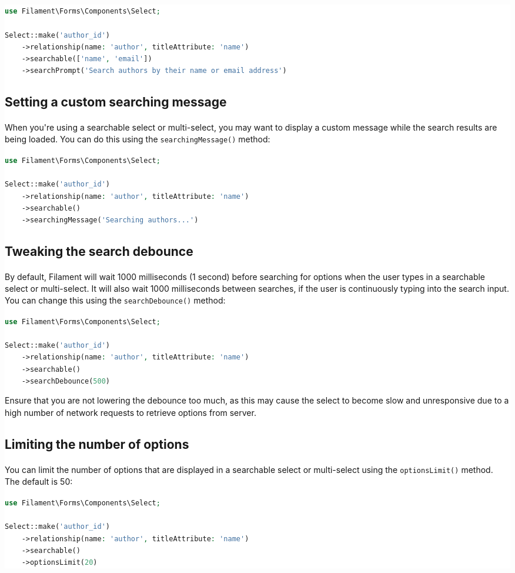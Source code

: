 ```php
use Filament\Forms\Components\Select;

Select::make('author_id')
    ->relationship(name: 'author', titleAttribute: 'name')
    ->searchable(['name', 'email'])
    ->searchPrompt('Search authors by their name or email address')
```

## Setting a custom searching message

When you're using a searchable select or multi-select, you may want to display a custom message while the search results are being loaded. You can do this using the `searchingMessage()` method:

```php
use Filament\Forms\Components\Select;

Select::make('author_id')
    ->relationship(name: 'author', titleAttribute: 'name')
    ->searchable()
    ->searchingMessage('Searching authors...')
```

## Tweaking the search debounce

By default, Filament will wait 1000 milliseconds (1 second) before searching for options when the user types in a searchable select or multi-select. It will also wait 1000 milliseconds between searches, if the user is continuously typing into the search input. You can change this using the `searchDebounce()` method:

```php
use Filament\Forms\Components\Select;

Select::make('author_id')
    ->relationship(name: 'author', titleAttribute: 'name')
    ->searchable()
    ->searchDebounce(500)
```

Ensure that you are not lowering the debounce too much, as this may cause the select to become slow and unresponsive due to a high number of network requests to retrieve options from server.

## Limiting the number of options

You can limit the number of options that are displayed in a searchable select or multi-select using the `optionsLimit()` method. The default is 50:

```php
use Filament\Forms\Components\Select;

Select::make('author_id')
    ->relationship(name: 'author', titleAttribute: 'name')
    ->searchable()
    ->optionsLimit(20)
```
